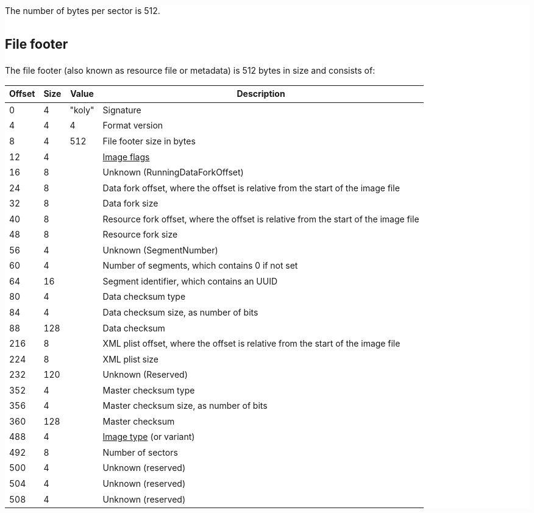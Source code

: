 The number of bytes per sector is 512.

## File footer

The file footer (also known as resource file or metadata) is 512 bytes in size
and consists of:

| Offset | Size | Value | Description
| --- | --- | --- | ---
| 0 | 4 | "koly" | Signature
| 4 | 4 | 4 | Format version
| 8 | 4 | 512 | File footer size in bytes
| 12 | 4 | | [Image flags](#image_flags)
| 16 | 8 | | Unknown (RunningDataForkOffset)
| 24 | 8 | | Data fork offset, where the offset is relative from the start of the image file
| 32 | 8 | | Data fork size
| 40 | 8 | | Resource fork offset, where the offset is relative from the start of the image file
| 48 | 8 | | Resource fork size
| 56 | 4 | | Unknown (SegmentNumber)
| 60 | 4 | | Number of segments, which contains 0 if not set
| 64 | 16 | | Segment identifier, which contains an UUID
| 80 | 4 | | Data checksum type
| 84 | 4 | | Data checksum size, as number of bits
| 88 | 128 | | Data checksum
| 216 | 8 | | XML plist offset, where the offset is relative from the start of the image file
| 224 | 8 | | XML plist size
| 232 | 120 | | Unknown (Reserved)
| 352 | 4 | | Master checksum type
| 356 | 4 | | Master checksum size, as number of bits
| 360 | 128 | | Master checksum
| 488 | 4 | | [Image type](#image_type) (or variant)
| 492 | 8 | | Number of sectors
| 500 | 4 | | Unknown (reserved)
| 504 | 4 | | Unknown (reserved)
| 508 | 4 | | Unknown (reserved)
